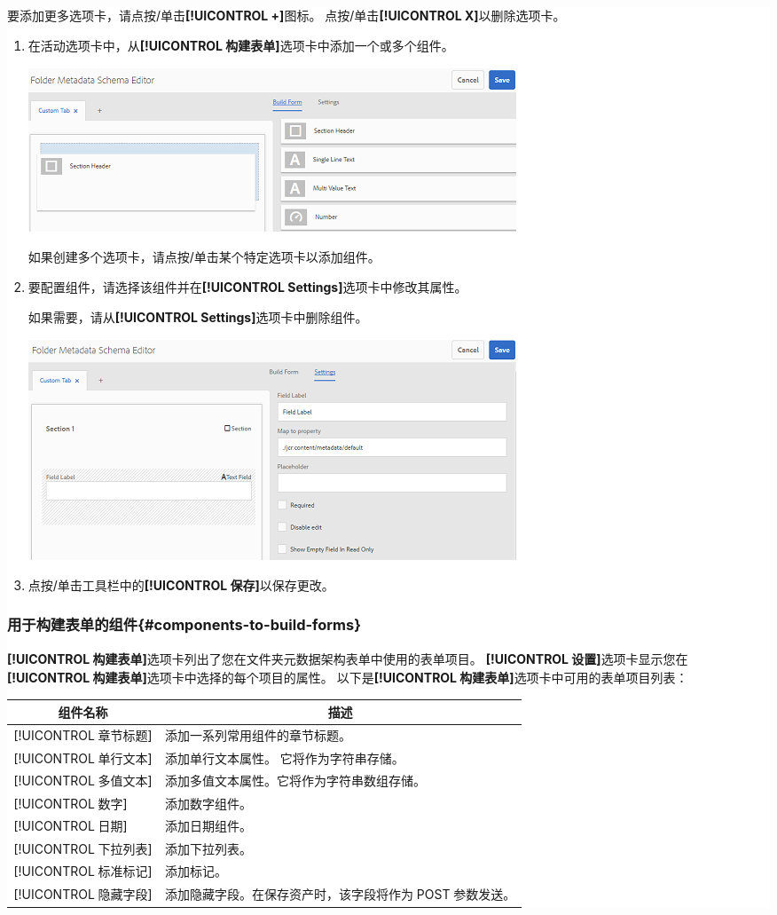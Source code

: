    要添加更多选项卡，请点按/单击&#x200B;**[!UICONTROL +]**&#x200B;图标。 点按/单击&#x200B;**[!UICONTROL X]**&#x200B;以删除选项卡。

1. 在活动选项卡中，从&#x200B;**[!UICONTROL 构建表单]**&#x200B;选项卡中添加一个或多个组件。

   ![adding_components](assets/adding_components.png)

   如果创建多个选项卡，请点按/单击某个特定选项卡以添加组件。

1. 要配置组件，请选择该组件并在&#x200B;**[!UICONTROL Settings]**&#x200B;选项卡中修改其属性。

   如果需要，请从&#x200B;**[!UICONTROL Settings]**&#x200B;选项卡中删除组件。

   ![configure_properties](assets/configure_properties.png)

1. 点按/单击工具栏中的&#x200B;**[!UICONTROL 保存]**&#x200B;以保存更改。

### 用于构建表单的组件{#components-to-build-forms}

**[!UICONTROL 构建表单]**&#x200B;选项卡列出了您在文件夹元数据架构表单中使用的表单项目。 **[!UICONTROL 设置]**&#x200B;选项卡显示您在&#x200B;**[!UICONTROL 构建表单]**&#x200B;选项卡中选择的每个项目的属性。 以下是&#x200B;**[!UICONTROL 构建表单]**&#x200B;选项卡中可用的表单项目列表：

| 组件名称 | 描述 |
|---|---|
| [!UICONTROL 章节标题] | 添加一系列常用组件的章节标题。 |
| [!UICONTROL 单行文本] | 添加单行文本属性。 它将作为字符串存储。 |
| [!UICONTROL 多值文本] | 添加多值文本属性。它将作为字符串数组存储。 |
| [!UICONTROL 数字] | 添加数字组件。 |
| [!UICONTROL 日期] | 添加日期组件。 |
| [!UICONTROL 下拉列表] | 添加下拉列表。 |
| [!UICONTROL 标准标记] | 添加标记。 |
| [!UICONTROL 隐藏字段] | 添加隐藏字段。在保存资产时，该字段将作为 POST 参数发送。 |
